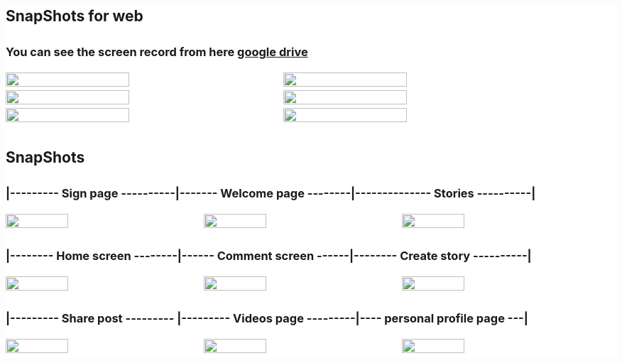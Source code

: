 ## SnapShots for web
### You can see the screen record from here [google drive](https://drive.google.com/file/d/11LyKgpP4kvnP1yLgykwpPj1t7euEFJjK/view?usp=sharing)

<p>
<img src="https://user-images.githubusercontent.com/88978546/221562376-b44f5012-fa11-4bbf-9060-09cf8bb6397c.png"   width="45%" height="50%">
<img src="https://user-images.githubusercontent.com/88978546/221562397-9998296f-2819-4b76-858e-0dcc18aed4d2.png"   width="45%" height="50%">
<img src="https://user-images.githubusercontent.com/88978546/221562415-7d2e150a-833e-4020-9af4-b82864522d59.png"   width="45%" height="50%">
<img src="https://user-images.githubusercontent.com/88978546/221562430-d4d250a0-e3c5-4b29-8376-08e92ea2b095.png"   width="45%" height="50%">
<img src="https://user-images.githubusercontent.com/88978546/221563596-6b1ba30d-aecb-409e-a5a5-7fbf7f979a0a.png"   width="45%" height="50%">
<img src="https://user-images.githubusercontent.com/88978546/221564852-459da62f-99b7-4104-98dc-67cb18a4cf4e.png"   width="45%" height="50%">

</p>

## SnapShots

### |--------- Sign page ----------|------- Welcome page --------|-------------- Stories ----------|
<p>
<img src="https://user-images.githubusercontent.com/88978546/193092118-a6e5ecfb-6ee0-42d2-9a40-b9616bee692d.gif"   width="32%" height="50%">
<img src="https://user-images.githubusercontent.com/88978546/193092126-9c23eb3b-b6e7-4789-ab1b-a0e9cb6ab5b4.gif"   width="32%" height="50%">
<img src="https://user-images.githubusercontent.com/88978546/193092135-05d3f4d5-9246-40a2-98e4-0432a54be598.gif"   width="32%" height="50%">
</p>

### |-------- Home screen --------|------ Comment screen ------|--------  Create story ----------|
<p>
<img src="https://user-images.githubusercontent.com/88978546/193121221-4b31e55d-0add-4aef-9c3a-5f6b716674aa.gif"   width="32%" height="50%">
<img src="https://user-images.githubusercontent.com/88978546/193093024-2db7c6cc-f633-4c87-9597-f4ff6ea8ef3f.gif"   width="32%" height="50%">
<img src="https://user-images.githubusercontent.com/88978546/193093346-1128eff3-bff8-4674-985c-bd3b4c37890d.gif"  width="32%" height="50%">
</p>

### |--------- Share post --------- |--------- Videos page ---------|---- personal profile page ---|
<p>
<img src="https://user-images.githubusercontent.com/88978546/193093277-b499a2ea-9834-4a0d-9558-1f6a8566c424.gif"   width="32%" height="50%">
<img src="https://user-images.githubusercontent.com/88978546/173257900-43ff2295-06bd-4193-b6cc-a8dd34fb66ff.gif"   width="32%" height="50%">
<img src="https://user-images.githubusercontent.com/88978546/173257186-613a59c8-d5cc-40a1-b3aa-82c4545eb3a9.gif"   width="32%" height="50%">
